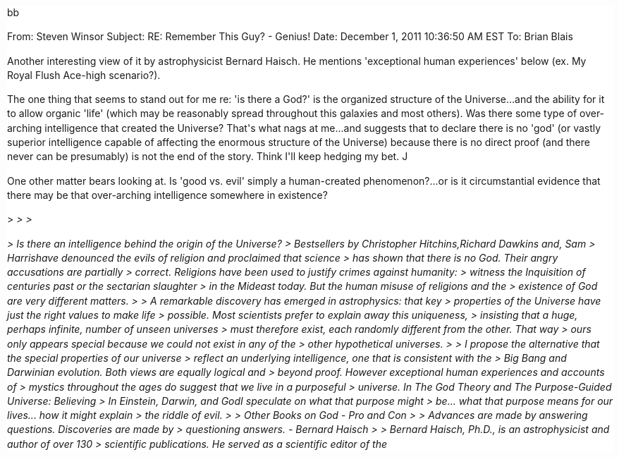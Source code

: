 bb

<p>
    From: Steven Winsor
    Subject: RE: Remember This Guy? - Genius!
    Date: December 1, 2011 10:36:50 AM EST
    To: Brian Blais

</p>
Another interesting view of it by astrophysicist Bernard Haisch. He
mentions 'exceptional human experiences' below (ex. My Royal Flush
Ace-high scenario?).

The one thing that seems to stand out for me re: 'is there a God?' is
the organized structure of the Universe...and the ability for it to
allow organic 'life' (which may be reasonably spread throughout this
galaxies and most others). Was there some type of over-arching
intelligence that created the Universe? That's what nags at me...and
suggests that to declare there is no 'god' (or vastly superior
intelligence capable of affecting the enormous structure of the
Universe) because there is no direct proof (and there never can be
presumably) is not the end of the story. Think I'll keep hedging my bet.
J

One other matter bears looking at. Is 'good vs. evil' simply a
human-created phenomenon?...or is it circumstantial evidence that there
may be that over-arching intelligence somewhere in existence?

<p>
> <em>
>
> </p>
> Is there an intelligence behind the origin of the Universe?
> Bestsellers by Christopher Hitchins,Richard Dawkins and, Sam
> Harrishave denounced the evils of religion and proclaimed that science
> has shown that there is no God. Their angry accusations are partially
> correct. Religions have been used to justify crimes against humanity:
> witness the Inquisition of centuries past or the sectarian slaughter
> in the Mideast today. But the human misuse of religions and the
> existence of God are very different matters.
>
> A remarkable discovery has emerged in astrophysics: that key
> properties of the Universe have just the right values to make life
> possible. Most scientists prefer to explain away this uniqueness,
> insisting that a huge, perhaps infinite, number of unseen universes
> must therefore exist, each randomly different from the other. That way
> ours only appears special because we could not exist in any of the
> other hypothetical universes.
>
> I propose the alternative that the special properties of our universe
> reflect an underlying intelligence, one that is consistent with the
> Big Bang and Darwinian evolution. Both views are equally logical and
> beyond proof. However exceptional human experiences and accounts of
> mystics throughout the ages do suggest that we live in a purposeful
> universe. In The God Theory and The Purpose-Guided Universe: Believing
> In Einstein, Darwin, and GodI speculate on what that purpose might
> be... what that purpose means for our lives... how it might explain
> the riddle of evil.
>
> Other Books on God - Pro and Con
>
> Advances are made by answering questions. Discoveries are made by
> questioning answers. - Bernard Haisch
>
> Bernard Haisch, Ph.D., is an astrophysicist and author of over 130
> scientific publications. He served as a scientific editor of the